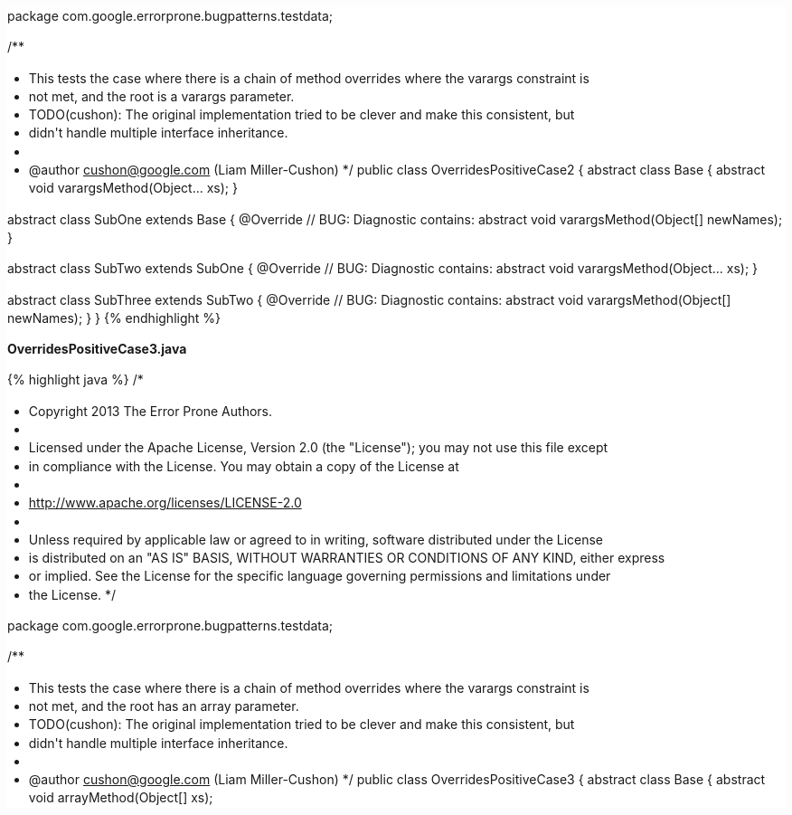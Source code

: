 
package com.google.errorprone.bugpatterns.testdata;


/**
 * This tests the case where there is a chain of method overrides where the varargs constraint is
 * not met, and the root is a varargs parameter.
 * TODO(cushon): The original implementation tried to be clever and make this consistent, but
 * didn't handle multiple interface inheritance.
 *
 * @author cushon@google.com (Liam Miller-Cushon)
 */
public class OverridesPositiveCase2 {
  abstract class Base {
    abstract void varargsMethod(Object... xs);
  }

  abstract class SubOne extends Base {
    @Override
    // BUG: Diagnostic contains:
    abstract void varargsMethod(Object[] newNames);
  }

  abstract class SubTwo extends SubOne {
    @Override
    // BUG: Diagnostic contains:
    abstract void varargsMethod(Object... xs);
  }

  abstract class SubThree extends SubTwo {
    @Override
    // BUG: Diagnostic contains:
    abstract void varargsMethod(Object[] newNames);
  }
}
{% endhighlight %}

__OverridesPositiveCase3.java__

{% highlight java %}
/*
 * Copyright 2013 The Error Prone Authors.
 *
 * Licensed under the Apache License, Version 2.0 (the "License"); you may not use this file except
 * in compliance with the License. You may obtain a copy of the License at
 *
 * http://www.apache.org/licenses/LICENSE-2.0
 *
 * Unless required by applicable law or agreed to in writing, software distributed under the License
 * is distributed on an "AS IS" BASIS, WITHOUT WARRANTIES OR CONDITIONS OF ANY KIND, either express
 * or implied. See the License for the specific language governing permissions and limitations under
 * the License.
 */

package com.google.errorprone.bugpatterns.testdata;


/**
 * This tests the case where there is a chain of method overrides where the varargs constraint is
 * not met, and the root has an array parameter.
 * TODO(cushon): The original implementation tried to be clever and make this consistent, but
 * didn't handle multiple interface inheritance.
 *
 * @author cushon@google.com (Liam Miller-Cushon)
 */
public class OverridesPositiveCase3 {
  abstract class Base {
    abstract void arrayMethod(Object[] xs);